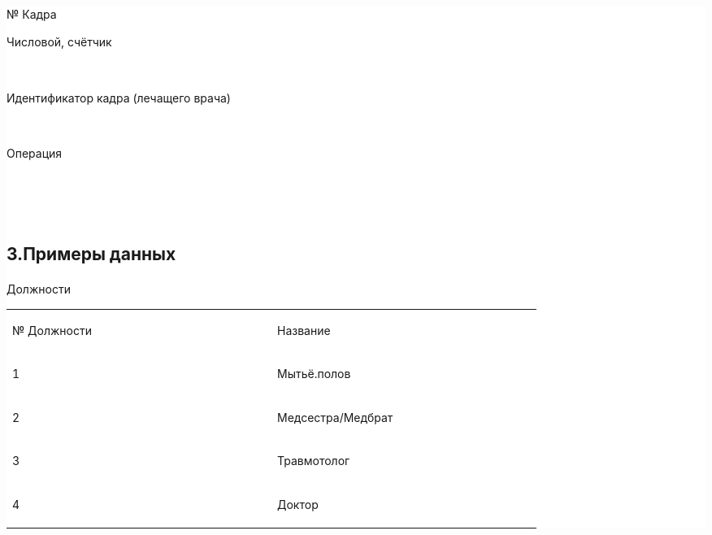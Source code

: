 </tr>
<tr>
<td width="156">
<p>№ Кадра</p>
</td>
<td width="156">
<p>Числовой, счётчик</p>
</td>
<td width="156">
<p>&nbsp;</p>
</td>
<td width="156">
<p>Идентификатор кадра (лечащего врача)</p>
</td>
</tr>
</tbody>
</table>
<p>&nbsp;</p>
<p>Операция</p>
<p>&nbsp;</p>
<p>&nbsp;</p>
<h2>3.Примеры данных</h2>
<p>Должности</p>
<table width="624">
<tbody>
<tr>
<td width="312">
<p>№ Должности</p>
</td>
<td width="312">
<p>Название</p>
</td>
</tr>
<tr>
<td width="312">
<p>1</p>
</td>
<td width="312">
<p>Мытьё.полов</p>
</td>
</tr>
<tr>
<td width="312">
<p>2</p>
</td>
<td width="312">
<p>Медсестра/Медбрат</p>
</td>
</tr>
<tr>
<td width="312">
<p>3</p>
</td>
<td width="312">
<p>Травмотолог</p>
</td>
</tr>
<tr>
<td width="312">
<p>4</p>
</td>
<td width="312">
<p>Доктор</p>
</td>